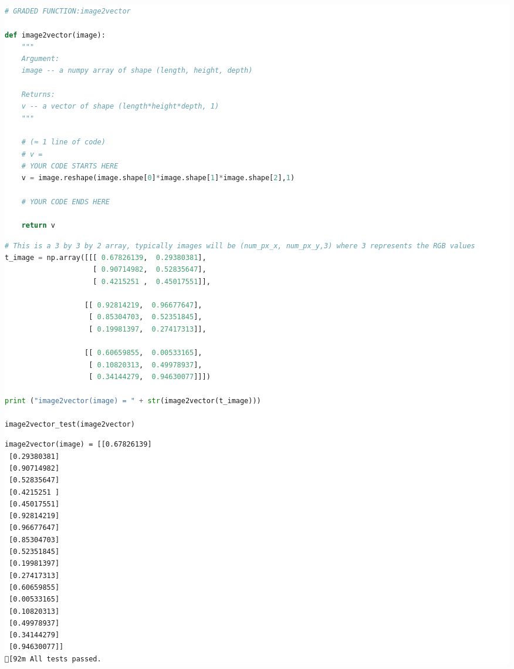 
```python
# GRADED FUNCTION:image2vector

def image2vector(image):
    """
    Argument:
    image -- a numpy array of shape (length, height, depth)
    
    Returns:
    v -- a vector of shape (length*height*depth, 1)
    """
    
    # (≈ 1 line of code)
    # v =
    # YOUR CODE STARTS HERE
    v = image.reshape(image.shape[0]*image.shape[1]*image.shape[2],1)
    
    # YOUR CODE ENDS HERE
    
    return v
```


```python
# This is a 3 by 3 by 2 array, typically images will be (num_px_x, num_px_y,3) where 3 represents the RGB values
t_image = np.array([[[ 0.67826139,  0.29380381],
                     [ 0.90714982,  0.52835647],
                     [ 0.4215251 ,  0.45017551]],

                   [[ 0.92814219,  0.96677647],
                    [ 0.85304703,  0.52351845],
                    [ 0.19981397,  0.27417313]],

                   [[ 0.60659855,  0.00533165],
                    [ 0.10820313,  0.49978937],
                    [ 0.34144279,  0.94630077]]])

print ("image2vector(image) = " + str(image2vector(t_image)))

image2vector_test(image2vector)

```

    image2vector(image) = [[0.67826139]
     [0.29380381]
     [0.90714982]
     [0.52835647]
     [0.4215251 ]
     [0.45017551]
     [0.92814219]
     [0.96677647]
     [0.85304703]
     [0.52351845]
     [0.19981397]
     [0.27417313]
     [0.60659855]
     [0.00533165]
     [0.10820313]
     [0.49978937]
     [0.34144279]
     [0.94630077]]
    [92m All tests passed.
